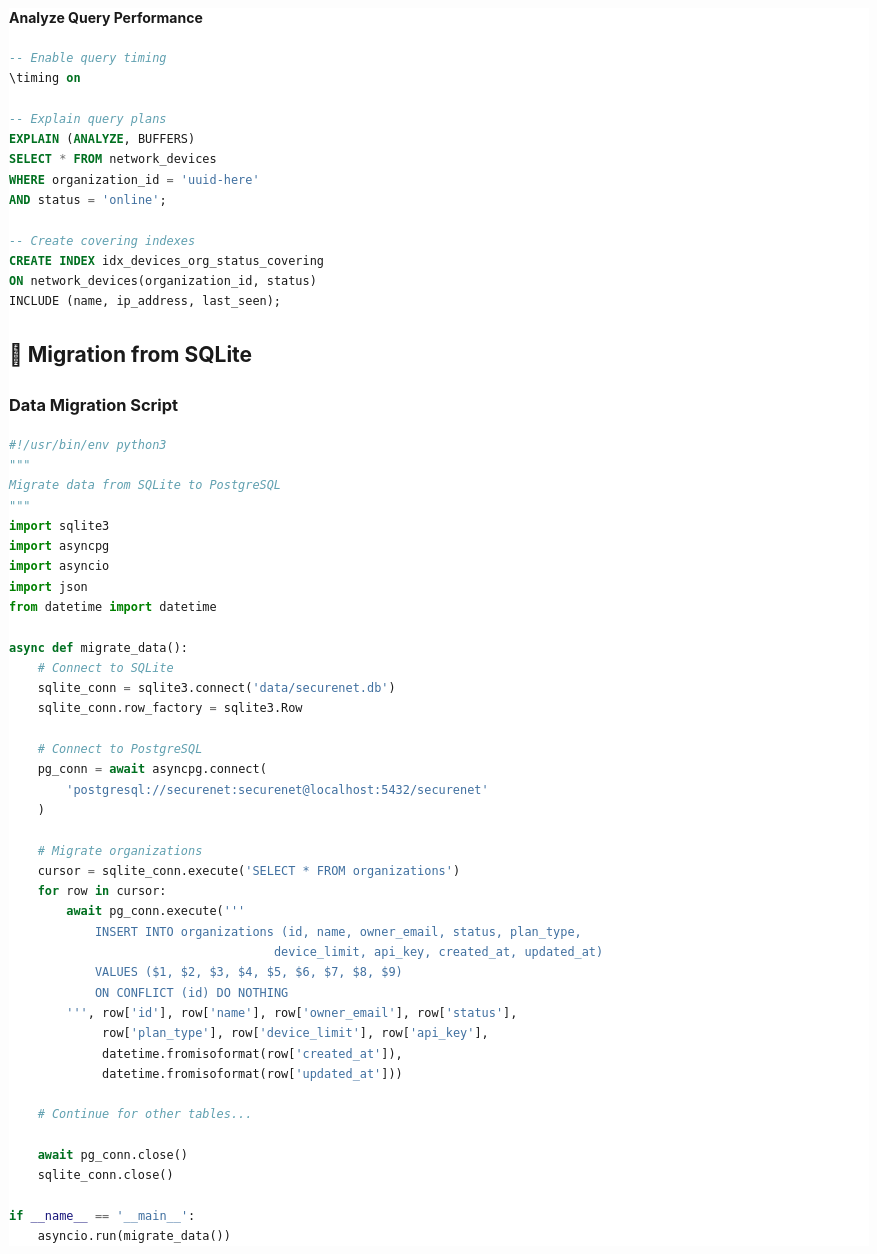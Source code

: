 #### Analyze Query Performance
```sql
-- Enable query timing
\timing on

-- Explain query plans
EXPLAIN (ANALYZE, BUFFERS) 
SELECT * FROM network_devices 
WHERE organization_id = 'uuid-here' 
AND status = 'online';

-- Create covering indexes
CREATE INDEX idx_devices_org_status_covering 
ON network_devices(organization_id, status) 
INCLUDE (name, ip_address, last_seen);
```

## 🔄 Migration from SQLite

### Data Migration Script
```python
#!/usr/bin/env python3
"""
Migrate data from SQLite to PostgreSQL
"""
import sqlite3
import asyncpg
import asyncio
import json
from datetime import datetime

async def migrate_data():
    # Connect to SQLite
    sqlite_conn = sqlite3.connect('data/securenet.db')
    sqlite_conn.row_factory = sqlite3.Row
    
    # Connect to PostgreSQL
    pg_conn = await asyncpg.connect(
        'postgresql://securenet:securenet@localhost:5432/securenet'
    )
    
    # Migrate organizations
    cursor = sqlite_conn.execute('SELECT * FROM organizations')
    for row in cursor:
        await pg_conn.execute('''
            INSERT INTO organizations (id, name, owner_email, status, plan_type, 
                                     device_limit, api_key, created_at, updated_at)
            VALUES ($1, $2, $3, $4, $5, $6, $7, $8, $9)
            ON CONFLICT (id) DO NOTHING
        ''', row['id'], row['name'], row['owner_email'], row['status'],
             row['plan_type'], row['device_limit'], row['api_key'],
             datetime.fromisoformat(row['created_at']),
             datetime.fromisoformat(row['updated_at']))
    
    # Continue for other tables...
    
    await pg_conn.close()
    sqlite_conn.close()

if __name__ == '__main__':
    asyncio.run(migrate_data())
```
